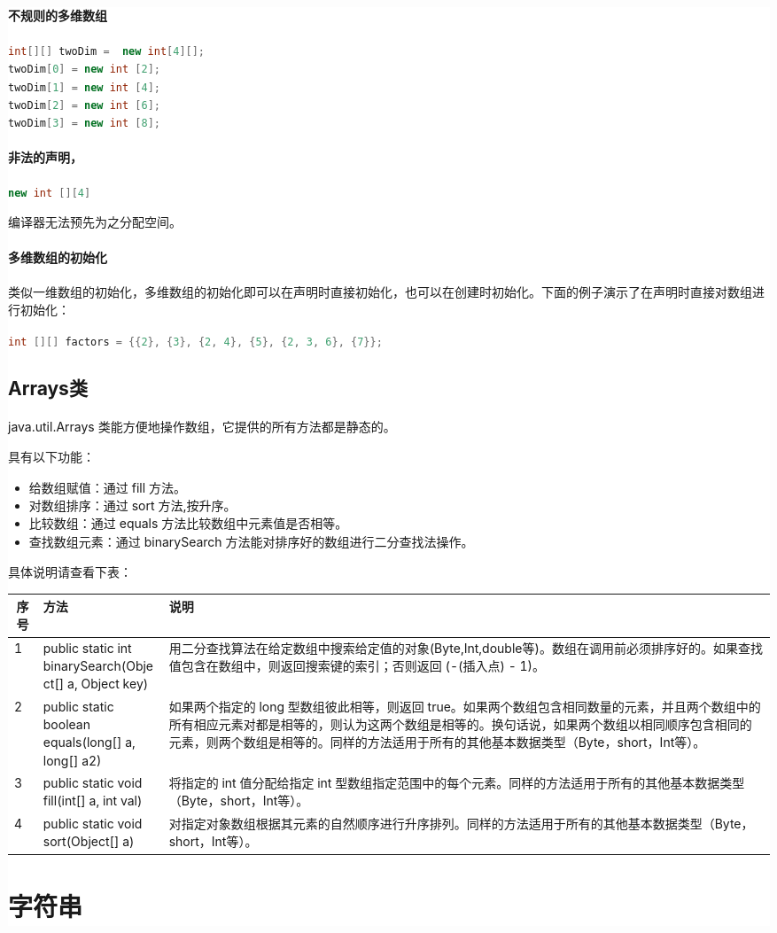 
#### 不规则的多维数组 

~~~java
int[][] twoDim =  new int[4][];
twoDim[0] = new int [2];
twoDim[1] = new int [4];
twoDim[2] = new int [6];
twoDim[3] = new int [8];
~~~


#### 非法的声明，

~~~java
new int [][4]
~~~

编译器无法预先为之分配空间。 



#### 多维数组的初始化
类似一维数组的初始化，多维数组的初始化即可以在声明时直接初始化，也可以在创建时初始化。下面的例子演示了在声明时直接对数组进行初始化：

~~~java
int [][] factors = {{2}, {3}, {2, 4}, {5}, {2, 3, 6}, {7}}; 
~~~

## Arrays类

java.util.Arrays 类能方便地操作数组，它提供的所有方法都是静态的。

具有以下功能：

- 给数组赋值：通过 fill 方法。
- 对数组排序：通过 sort 方法,按升序。
- 比较数组：通过 equals 方法比较数组中元素值是否相等。
- 查找数组元素：通过 binarySearch 方法能对排序好的数组进行二分查找法操作。

具体说明请查看下表：

序号|方法|说明
---|:---|:---
1|public static int binarySearch(Object[] a, Object key)| 用二分查找算法在给定数组中搜索给定值的对象(Byte,Int,double等)。数组在调用前必须排序好的。如果查找值包含在数组中，则返回搜索键的索引；否则返回 (-(插入点) - 1)。
2|public static boolean equals(long[] a, long[] a2)| 如果两个指定的 long 型数组彼此相等，则返回 true。如果两个数组包含相同数量的元素，并且两个数组中的所有相应元素对都是相等的，则认为这两个数组是相等的。换句话说，如果两个数组以相同顺序包含相同的元素，则两个数组是相等的。同样的方法适用于所有的其他基本数据类型（Byte，short，Int等）。
3|public static void fill(int[] a, int val)| 将指定的 int 值分配给指定 int 型数组指定范围中的每个元素。同样的方法适用于所有的其他基本数据类型（Byte，short，Int等）。
4|public static void sort(Object[] a)| 对指定对象数组根据其元素的自然顺序进行升序排列。同样的方法适用于所有的其他基本数据类型（Byte，short，Int等）。



# 字符串
